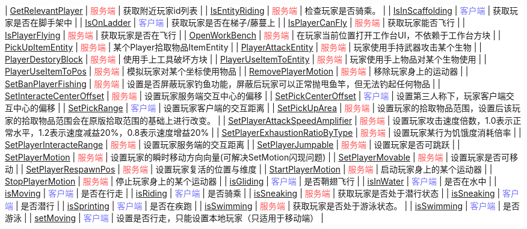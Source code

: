 | [GetRelevantPlayer](行为.md#getrelevantplayer) | <span style="display:inline;color:#ff5555">服务端</span> | 获取附近玩家id列表 |
| [IsEntityRiding](行为.md#isentityriding) | <span style="display:inline;color:#ff5555">服务端</span> | 检查玩家是否骑乘。 |
| [IsInScaffolding](行为.md#isinscaffolding) | <span style="display:inline;color:#7575f9">客户端</span> | 获取玩家是否在脚手架中 |
| [IsOnLadder](行为.md#isonladder) | <span style="display:inline;color:#7575f9">客户端</span> | 获取玩家是否在梯子/藤蔓上 |
| [IsPlayerCanFly](行为.md#isplayercanfly) | <span style="display:inline;color:#ff5555">服务端</span> | 获取玩家能否飞行 |
| [IsPlayerFlying](行为.md#isplayerflying) | <span style="display:inline;color:#ff5555">服务端</span> | 获取玩家是否在飞行 |
| [OpenWorkBench](行为.md#openworkbench) | <span style="display:inline;color:#ff5555">服务端</span> | 在玩家当前位置打开工作台UI，不依赖于工作台方块 |
| [PickUpItemEntity](行为.md#pickupitementity) | <span style="display:inline;color:#ff5555">服务端</span> | 某个Player拾取物品ItemEntity |
| [PlayerAttackEntity](行为.md#playerattackentity) | <span style="display:inline;color:#ff5555">服务端</span> | 玩家使用手持武器攻击某个生物 |
| [PlayerDestoryBlock](行为.md#playerdestoryblock) | <span style="display:inline;color:#ff5555">服务端</span> | 使用手上工具破坏方块 |
| [PlayerUseItemToEntity](行为.md#playeruseitemtoentity) | <span style="display:inline;color:#ff5555">服务端</span> | 玩家使用手上物品对某个生物使用 |
| [PlayerUseItemToPos](行为.md#playeruseitemtopos) | <span style="display:inline;color:#ff5555">服务端</span> | 模拟玩家对某个坐标使用物品 |
| [RemovePlayerMotion](行为.md#removeplayermotion) | <span style="display:inline;color:#ff5555">服务端</span> | 移除玩家身上的运动器 |
| [SetBanPlayerFishing](行为.md#setbanplayerfishing) | <span style="display:inline;color:#ff5555">服务端</span> | 设置是否屏蔽玩家钓鱼功能，屏蔽后玩家可以正常抛甩鱼竿，但无法钓起任何物品 |
| [SetInteracteCenterOffset](行为.md#setinteractecenteroffset) | <span style="display:inline;color:#ff5555">服务端</span> | 设置玩家服务端交互中心的偏移 |
| [SetPickCenterOffset](行为.md#setpickcenteroffset) | <span style="display:inline;color:#7575f9">客户端</span> | 设置第三人称下，玩家客户端交互中心的偏移 |
| [SetPickRange](行为.md#setpickrange) | <span style="display:inline;color:#7575f9">客户端</span> | 设置玩家客户端的交互距离 |
| [SetPickUpArea](行为.md#setpickuparea) | <span style="display:inline;color:#ff5555">服务端</span> | 设置玩家的拾取物品范围，设置后该玩家的拾取物品范围会在原版拾取范围的基础上进行改变。 |
| [SetPlayerAttackSpeedAmplifier](行为.md#setplayerattackspeedamplifier) | <span style="display:inline;color:#ff5555">服务端</span> | 设置玩家攻击速度倍数，1.0表示正常水平，1.2表示速度减益20%，0.8表示速度增益20% |
| [SetPlayerExhaustionRatioByType](行为.md#setplayerexhaustionratiobytype) | <span style="display:inline;color:#ff5555">服务端</span> | 设置玩家某行为饥饿度消耗倍率 |
| [SetPlayerInteracteRange](行为.md#setplayerinteracterange) | <span style="display:inline;color:#ff5555">服务端</span> | 设置玩家服务端的交互距离 |
| [SetPlayerJumpable](行为.md#setplayerjumpable) | <span style="display:inline;color:#ff5555">服务端</span> | 设置玩家是否可跳跃 |
| [SetPlayerMotion](行为.md#setplayermotion) | <span style="display:inline;color:#ff5555">服务端</span> | 设置玩家的瞬时移动方向向量(可解决SetMotion闪现问题) |
| [SetPlayerMovable](行为.md#setplayermovable) | <span style="display:inline;color:#ff5555">服务端</span> | 设置玩家是否可移动 |
| [SetPlayerRespawnPos](行为.md#setplayerrespawnpos) | <span style="display:inline;color:#ff5555">服务端</span> | 设置玩家复活的位置与维度 |
| [StartPlayerMotion](行为.md#startplayermotion) | <span style="display:inline;color:#ff5555">服务端</span> | 启动玩家身上的某个运动器 |
| [StopPlayerMotion](行为.md#stopplayermotion) | <span style="display:inline;color:#ff5555">服务端</span> | 停止玩家身上的某个运动器 |
| [isGliding](行为.md#isgliding) | <span style="display:inline;color:#7575f9">客户端</span> | 是否鞘翅飞行 |
| [isInWater](行为.md#isinwater) | <span style="display:inline;color:#7575f9">客户端</span> | 是否在水中 |
| [isMoving](行为.md#ismoving) | <span style="display:inline;color:#7575f9">客户端</span> | 是否在行走 |
| [isRiding](行为.md#isriding) | <span style="display:inline;color:#7575f9">客户端</span> | 是否骑乘 |
| [isSneaking](行为.md#issneaking) | <span style="display:inline;color:#ff5555">服务端</span> | 获取玩家是否处于潜行状态 |
| [isSneaking](行为.md#issneaking) | <span style="display:inline;color:#7575f9">客户端</span> | 是否潜行 |
| [isSprinting](行为.md#issprinting) | <span style="display:inline;color:#7575f9">客户端</span> | 是否在疾跑 |
| [isSwimming](行为.md#isswimming) | <span style="display:inline;color:#ff5555">服务端</span> | 获取玩家是否处于游泳状态。 |
| [isSwimming](行为.md#isswimming) | <span style="display:inline;color:#7575f9">客户端</span> | 是否游泳 |
| [setMoving](行为.md#setmoving) | <span style="display:inline;color:#7575f9">客户端</span> | 设置是否行走，只能设置本地玩家（只适用于移动端） |